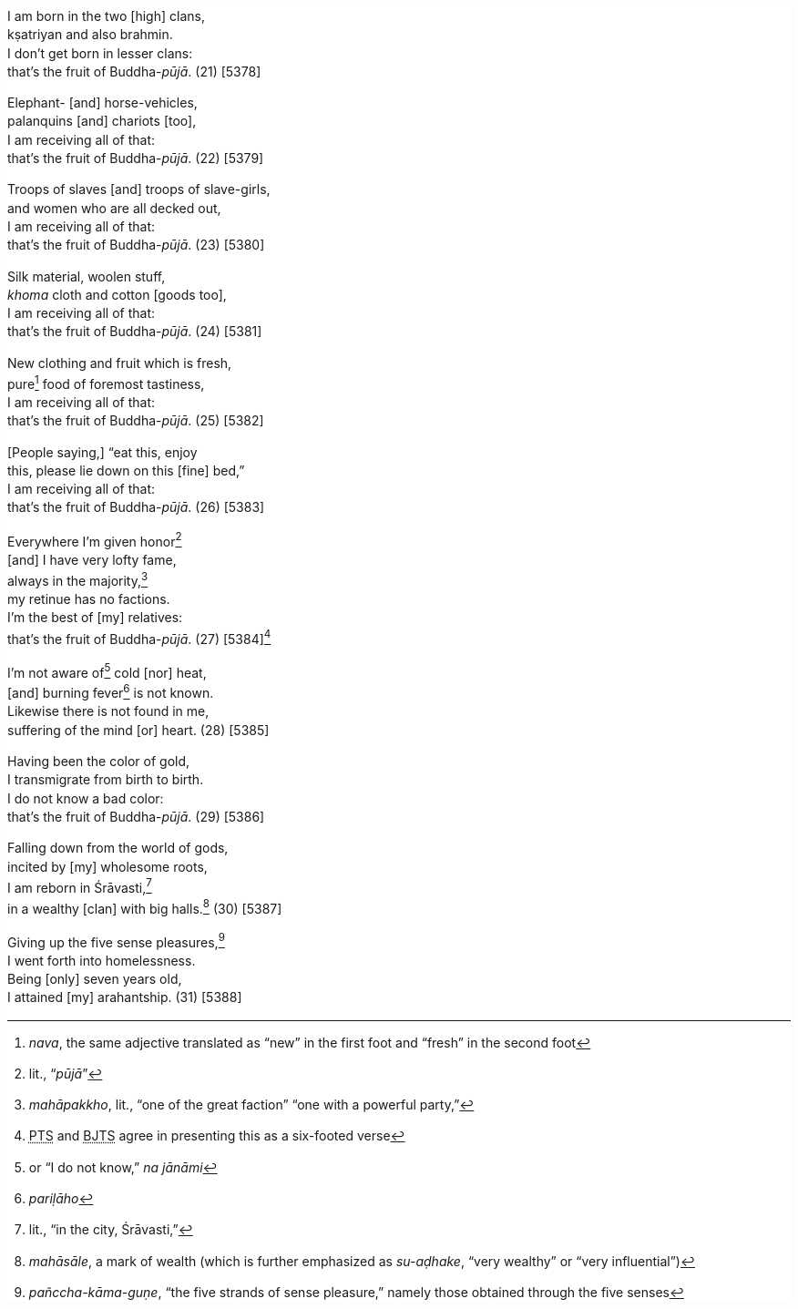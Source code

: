 I am born in the two \[high\] clans,  
kṣatriyan and also brahmin.  
I don’t get born in lesser clans:  
that’s the fruit of Buddha-*pūjā*. (21) \[5378\]

Elephant- \[and\] horse-vehicles,  
palanquins \[and\] chariots \[too\],  
I am receiving all of that:  
that’s the fruit of Buddha-*pūjā*. (22) \[5379\]

Troops of slaves \[and\] troops of slave-girls,  
and women who are all decked out,  
I am receiving all of that:  
that’s the fruit of Buddha-*pūjā*. (23) \[5380\]

Silk material, woolen stuff,  
*khoma* cloth and cotton \[goods too\],  
I am receiving all of that:  
that’s the fruit of Buddha-*pūjā*. (24) \[5381\]

New clothing and fruit which is fresh,  
pure[^23] food of foremost tastiness,  
I am receiving all of that:  
that’s the fruit of Buddha-*pūjā*. (25) \[5382\]

\[People saying,\] “eat this, enjoy  
this, please lie down on this \[fine\] bed,”  
I am receiving all of that:  
that’s the fruit of Buddha-*pūjā*. (26) \[5383\]

Everywhere I’m given honor[^24]  
\[and\] I have very lofty fame,  
always in the majority,[^25]  
my retinue has no factions.  
I’m the best of \[my\] relatives:  
that’s the fruit of Buddha-*pūjā*. (27) \[5384\][^26]

I’m not aware of[^27] cold \[nor\] heat,  
\[and\] burning fever[^28] is not known.  
Likewise there is not found in me,  
suffering of the mind \[or\] heart. (28) \[5385\]

Having been the color of gold,  
I transmigrate from birth to birth.  
I do not know a bad color:  
that’s the fruit of Buddha-*pūjā*. (29) \[5386\]

Falling down from the world of gods,  
incited by \[my\] wholesome roots,  
I am reborn in Śrāvasti,[^29]  
in a wealthy \[clan\] with big halls.[^30] (30) \[5387\]

Giving up the five sense pleasures,[^31]  
I went forth into homelessness.  
Being \[only\] seven years old,  
I attained \[my\] arahantship. (31) \[5388\]


[^1]: *Apadāna* numbers provided in {fancy brackets} correspond to the <abbr title="Buddha Jayanthi Tripitaka Series">BJTS</abbr> edition, which contains more individual poems than does the <abbr title="Pali Text Society">PTS</abbr> edition dictating the main numbering of this translation.
[^2]: “Three *Kaṇikāra* Flowers-er.” WIth minor changes noted there, this same *apadāna* appears below as \#{556}, ascribed to the historical monk Uttara.
[^3]: lit “crouching with his legs crossed”
[^4]: *vijjādharo*, “spell-knower”
[^5]: i.e., when it is full, *puṇṇamāse va <span class="diacritics" data-state="on">c</span><span class="no-diacritics" data-state="off">ch</span>andimā*
[^6]: reading *buddharaṃsī vidhāvare* with <abbr title="Buddha Jayanthi Tripitaka Series">BJTS</abbr> for <abbr title="Pali Text Society">PTS</abbr> *Buddharaŋs’ ābhidhāvare*
[^7]: lit., “similar to the color of a reed-fire”
[^8]: *kaṇṇikāra*, *kaṇikāra* = Sinhala *kinihiriya*, Pterospermum acerifolium, produces a brilliant mass of yellow flowers; Engl. a.k.a. karnikar, bayur tree, maple-leaf bayur, caniyar (now archaic?), dinner-plate tree; Bodhi tree of Siddhattha Buddha.
[^9]: lit., “did *pūjā*”
[^10]: lit. "to the Best Buddha”
[^11]: *kaṇikārîti ñāyati*
[^12]: here and in the following neologism I exploit the English exploitation of the Latin shorthand for “thousand” and “hundred” to keep the meter. The Pali is lit., “a thousand *kaṇḍa*\s (part, portion, lump, a small measure), hundred *bheṇḍu* \[tall? thick?\].” .
[^13]: following <abbr title="Buddha Jayanthi Tripitaka Series">BJTS</abbr>, <abbr title="Pali Text Society">PTS</abbr> reads *geṇḍu*, in multiple variations. At least in transmission, these obscure measures may not have been more intelligible than they are today, even if they are clues to the historical situation in which the original was composed.
[^14]: *yeni<span class="diacritics" data-state="on">c</span><span class="no-diacritics" data-state="off">ch</span>chakā*, following <abbr title="Buddha Jayanthi Tripitaka Series">BJTS</abbr> Sinhala gloss *kämäti tänaka*
[^15]: *°vikutī°*; I take this to evoke a mattress (*tūlikā°*) constructed through piling up (“assembling”) of layers of grass or wool (see RD., s.v.)
[^16]: reading *uddalomika°* with <abbr title="Buddha Jayanthi Tripitaka Series">BJTS</abbr> for <abbr title="Pali Text Society">PTS</abbr> *uddhalomikā* (which means about the same thing, see RD, s.v)
[^17]: lit., “on a flower”
[^18]: or perhaps flowers? Or both, i.e. trees in bloom?
[^19]: *khiḍḍāratiyā*
[^20]: *tidase*, i.e., in Tāvatiṃsa heaven
[^21]: *vyamha-m-uttame*, lit., “in \[my\] ultimate (or superb) mansion”
[^22]: <abbr title="Pali Text Society">PTS</abbr> and <abbr title="Buddha Jayanthi Tripitaka Series">BJTS</abbr> agree in presenting this as a six-footed verse
[^23]: *nava*, the same adjective translated as “new” in the first foot and “fresh” in the second foot
[^24]: lit., “*pūjā*”
[^25]: *mahāpakkho*, lit., “one of the great faction” “one with a powerful party,”
[^26]: <abbr title="Pali Text Society">PTS</abbr> and <abbr title="Buddha Jayanthi Tripitaka Series">BJTS</abbr> agree in presenting this as a six-footed verse
[^27]: or “I do not know,” *na jānāmi*
[^28]: *pariḷāho*
[^29]: lit., “in the city, Śrāvasti,”
[^30]: *mahāsāle*, a mark of wealth (which is further emphasized as *su-aḍhake*, “very wealthy” or “very influential”)
[^31]: *pañ<span class="diacritics" data-state="on">c</span><span class="no-diacritics" data-state="off">ch</span>a-kāma-guṇe*, “the five strands of sense pleasure,” namely those obtained through the five senses
[^32]: *samādhikusalo ahaŋ*
[^33]: *iddhipādesu kovido*
[^34]: lit., “did *pūjā*”